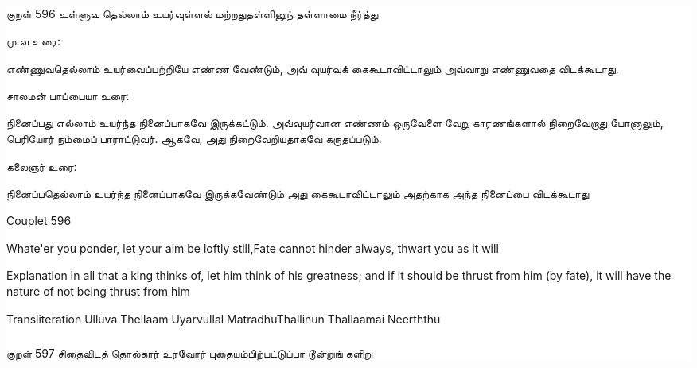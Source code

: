 





குறள்
596
 உள்ளுவ தெல்லாம் உயர்வுள்ளல் மற்றதுதள்ளினுந் தள்ளாமை நீர்த்து




மு.வ உரை:

எண்ணுவதெல்லாம் உயர்வைப்பற்றியே எண்ண வேண்டும், அவ் வுயர்வுக்  கைகூடாவிட்டாலும் அவ்வாறு  எண்ணுவதை விடக்கூடாது.




சாலமன் பாப்பையா உரை:

நினைப்பது எல்லாம் உயர்ந்த நினைப்பாகவே இருக்கட்டும். அவ்வுயர்வான எண்ணம் ஒருவேளை வேறு காரணங்களால் நிறைவேறாது போனாலும், பெரியோர் நம்மைப் பாராட்டுவர். ஆகவே, அது நிறைவேறியதாகவே கருதப்படும்.




கலைஞர் உரை:

நினைப்பதெல்லாம் உயர்ந்த நினைப்பாகவே இருக்கவேண்டும் அது கைகூடாவிட்டாலும் அதற்காக அந்த நினைப்பை விடக்கூடாது




Couplet
596


Whate'er you ponder, let your aim be loftly still,Fate cannot hinder always, thwart you as it will




Explanation
In all that a king thinks of, let him think of his greatness; and if it should be thrust from him (by fate), it will have the nature of not being thrust from him




Transliteration
Ulluva Thellaam  Uyarvullal  MatradhuThallinun  Thallaamai  Neerththu




###













குறள்
597
 சிதைவிடத் தொல்கார் உரவோர் புதையம்பிற்பட்டுப்பா டூன்றுங் களிறு
